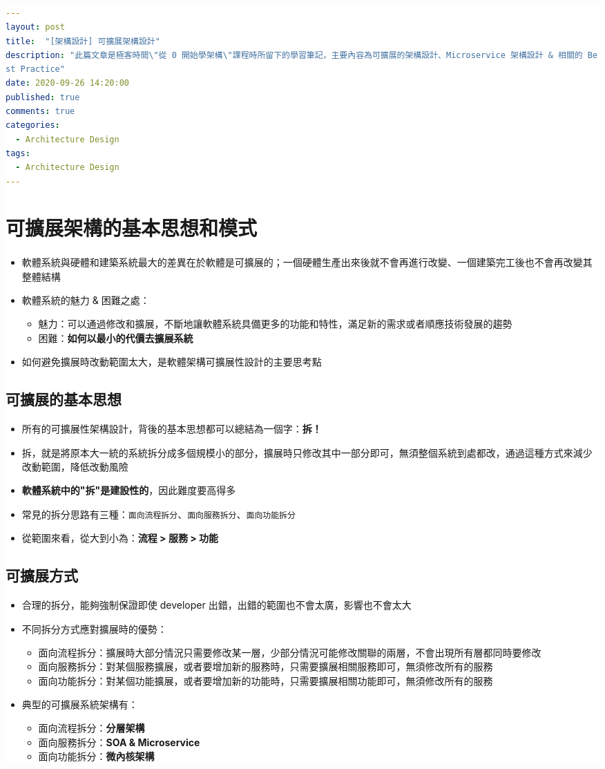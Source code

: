 ```yaml
---
layout: post
title:  "[架構設計] 可擴展架構設計"
description: "此篇文章是極客時間\"從 0 開始學架構\"課程時所留下的學習筆記，主要內容為可擴展的架構設計、Microservice 架構設計 & 相關的 Best Practice"
date: 2020-09-26 14:20:00
published: true
comments: true
categories:
  - Architecture Design
tags:
  - Architecture Design
---
```



可擴展架構的基本思想和模式
======================

- 軟體系統與硬體和建築系統最大的差異在於軟體是可擴展的；一個硬體生產出來後就不會再進行改變、一個建築完工後也不會再改變其整體結構

- 軟體系統的魅力 & 困難之處：
  - 魅力：可以通過修改和擴展，不斷地讓軟體系統具備更多的功能和特性，滿足新的需求或者順應技術發展的趨勢
  - 困難：**如何以最小的代價去擴展系統**

- 如何避免擴展時改動範圍太大，是軟體架構可擴展性設計的主要思考點


## 可擴展的基本思想

- 所有的可擴展性架構設計，背後的基本思想都可以總結為一個字：**拆！**

- 拆，就是將原本大一統的系統拆分成多個規模小的部分，擴展時只修改其中一部分即可，無須整個系統到處都改，通過這種方式來減少改動範圍，降低改動風險

- **軟體系統中的"拆"是建設性的**，因此難度要高得多

- 常見的拆分思路有三種：`面向流程拆分`、`面向服務拆分`、`面向功能拆分`

- 從範圍來看，從大到小為：**流程 > 服務 > 功能**


## 可擴展方式

- 合理的拆分，能夠強制保證即使 developer 出錯，出錯的範圍也不會太廣，影響也不會太大

- 不同拆分方式應對擴展時的優勢：
  - 面向流程拆分：擴展時大部分情況只需要修改某一層，少部分情況可能修改關聯的兩層，不會出現所有層都同時要修改
  - 面向服務拆分：對某個服務擴展，或者要增加新的服務時，只需要擴展相關服務即可，無須修改所有的服務
  - 面向功能拆分：對某個功能擴展，或者要增加新的功能時，只需要擴展相關功能即可，無須修改所有的服務

- 典型的可擴展系統架構有：
  - 面向流程拆分：**分層架構**
  - 面向服務拆分：**SOA & Microservice**
  - 面向功能拆分：**微內核架構**

